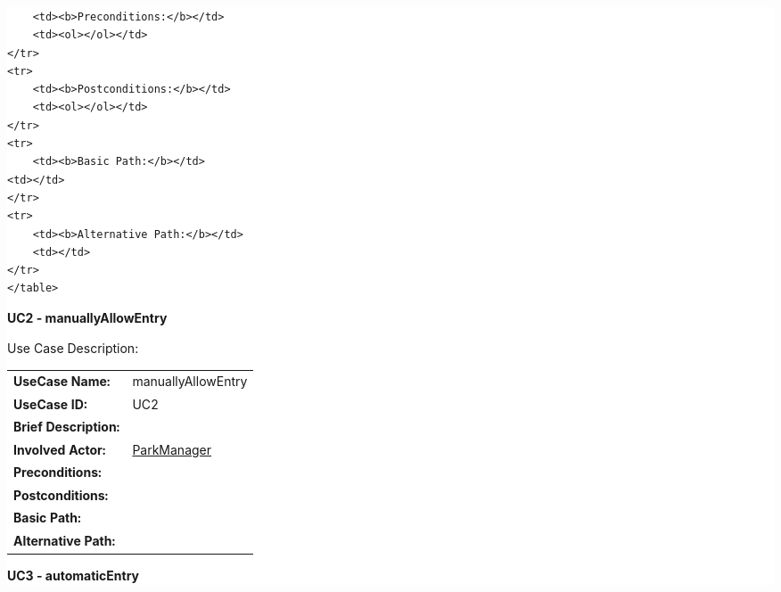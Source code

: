 		<td><b>Preconditions:</b></td>
		<td><ol></ol></td>
	</tr>
	<tr>
		<td><b>Postconditions:</b></td>
		<td><ol></ol></td>
	</tr>						
	<tr>
		<td><b>Basic Path:</b></td>
	<td></td>
	</tr>
	<tr>
		<td><b>Alternative Path:</b></td>
		<td></td>
	</tr>
	</table>
<b>UC2 - manuallyAllowEntry</b>

<p>Use Case Description:</p>

<table>
	<tr>
		<td><b>UseCase Name:</b></td>
		<td><span name ="UCmanuallyAllowEntry">manuallyAllowEntry</span></td>
	</tr>
	<tr>
		<td><b>UseCase ID:</b></td>
		<td>UC2</td>
	</tr>
	<tr>
		<td><b>Brief Description:</b></td>
		<td></td>
	</tr>
	<tr>
		<td><b>Involved Actor:</b></td>
	<td><a href="#ACTORParkManager">ParkManager</a></td>
	</tr>
	<tr>
		<td><b>Preconditions:</b></td>
		<td><ol></ol></td>
	</tr>
	<tr>
		<td><b>Postconditions:</b></td>
		<td><ol></ol></td>
	</tr>						
	<tr>
		<td><b>Basic Path:</b></td>
	<td></td>
	</tr>
	<tr>
		<td><b>Alternative Path:</b></td>
		<td></td>
	</tr>
	</table>
<b>UC3 - automaticEntry</b>
